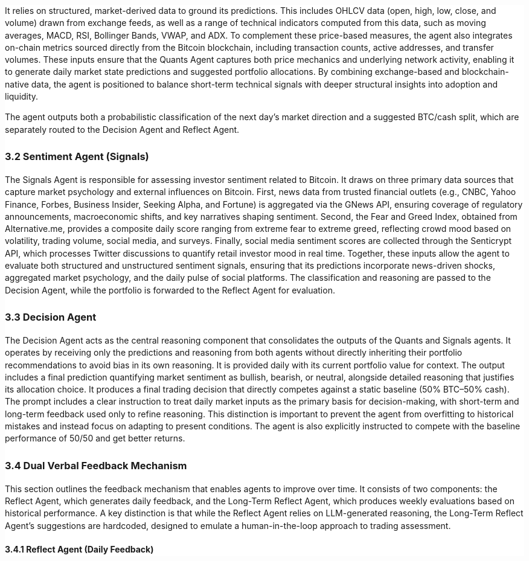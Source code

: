 It relies on structured, market-derived data to ground its predictions. This includes OHLCV data (open, high, low, close, and volume) drawn from exchange feeds, as well as a range of technical indicators computed from this data, such as moving averages, MACD, RSI, Bollinger Bands, VWAP, and ADX. To complement these price-based measures, the agent also integrates on-chain metrics sourced directly from the Bitcoin blockchain, including transaction counts, active addresses, and transfer volumes. These inputs ensure that the Quants Agent captures both price mechanics and underlying network activity, enabling it to generate daily market state predictions and suggested portfolio allocations. By combining exchange-based and blockchain-native data, the agent is positioned to balance short-term technical signals with deeper structural insights into adoption and liquidity.

The agent outputs both a probabilistic classification of the next day’s market direction and a suggested BTC/cash split, which are separately routed to the Decision Agent and Reflect Agent.

### 3.2 Sentiment Agent (Signals)

The Signals Agent is responsible for assessing investor sentiment related to Bitcoin. It draws on three primary data sources that capture market psychology and external influences on Bitcoin. First, news data from trusted financial outlets (e.g., CNBC, Yahoo Finance, Forbes, Business Insider, Seeking Alpha, and Fortune) is aggregated via the GNews API, ensuring coverage of regulatory announcements, macroeconomic shifts, and key narratives shaping sentiment. Second, the Fear and Greed Index, obtained from Alternative.me, provides a composite daily score ranging from extreme fear to extreme greed, reflecting crowd mood based on volatility, trading volume, social media, and surveys. Finally, social media sentiment scores are collected through the Senticrypt API, which processes Twitter discussions to quantify retail investor mood in real time. Together, these inputs allow the agent to evaluate both structured and unstructured sentiment signals, ensuring that its predictions incorporate news-driven shocks, aggregated market psychology, and the daily pulse of social platforms. The classification and reasoning are passed to the Decision Agent, while the portfolio is forwarded to the Reflect Agent for evaluation.

### 3.3 Decision Agent

The Decision Agent acts as the central reasoning component that consolidates the outputs of the Quants and Signals agents. It operates by receiving only the predictions and reasoning from both agents without directly inheriting their portfolio recommendations to avoid bias in its own reasoning. It is provided daily with its current portfolio value for context. The output includes a final prediction quantifying market sentiment as bullish, bearish, or neutral, alongside detailed reasoning that justifies its allocation choice. It produces a final trading decision that directly competes against a static baseline (50% BTC–50% cash). The prompt includes a clear instruction to treat daily market inputs as the primary basis for decision-making, with short-term and long-term feedback used only to refine reasoning. This distinction is important to prevent the agent from overfitting to historical mistakes and instead focus on adapting to present conditions. The agent is also explicitly instructed to compete with the baseline performance of 50/50 and get better returns.

### 3.4 Dual Verbal Feedback Mechanism

This section outlines the feedback mechanism that enables agents to improve over time. It consists of two components: the Reflect Agent, which generates daily feedback, and the Long-Term Reflect Agent, which produces weekly evaluations based on historical performance. A key distinction is that while the Reflect Agent relies on LLM-generated reasoning, the Long-Term Reflect Agent’s suggestions are hardcoded, designed to emulate a human-in-the-loop approach to trading assessment.

#### 3.4.1 Reflect Agent (Daily Feedback)
